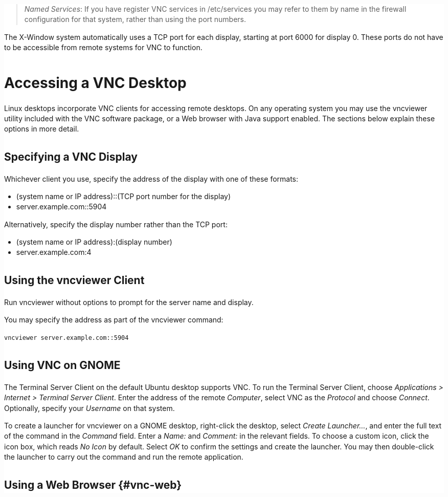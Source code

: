 > *Named Services*: If you have register VNC services in /etc/services
> you may refer to them by name in the firewall configuration for that
> system, rather than using the port numbers.

The X-Window system automatically uses a TCP port for each display,
starting at port 6000 for display 0. These ports do not have to be
accessible from remote systems for VNC to function.

# Accessing a VNC Desktop #

Linux desktops incorporate VNC clients for accessing remote desktops. On
any operating system you may use the vncviewer utility included with the
VNC software package, or a Web browser with Java support enabled. The
sections below explain these options in more detail.

## Specifying a VNC Display ##

Whichever client you use, specify the address of the display with one of
these formats:

* (system name or IP address)::(TCP port number for the display)
* server.example.com::5904

Alternatively, specify the display number rather than the TCP port:

* (system name or IP address):(display number)
* server.example.com:4

## Using the vncviewer Client ##

Run vncviewer without options to prompt for the server name and display.

You may specify the address as part of the vncviewer command:

    vncviewer server.example.com::5904

## Using VNC on GNOME ##

The Terminal Server Client on the default Ubuntu desktop supports VNC.
To run the Terminal Server Client, choose *Applications > Internet >
Terminal Server Client*. Enter the address of the remote *Computer*,
select VNC as the *Protocol* and choose *Connect*. Optionally, specify
your *Username* on that system.

To create a launcher for vncviewer on a GNOME desktop, right-click the
desktop, select *Create Launcher…*, and enter the full text of the
command in the *Command* field. Enter a *Name:* and *Comment:* in the
relevant fields. To choose a custom icon, click the icon box, which
reads *No Icon* by default. Select *OK* to confirm the settings and
create the launcher. You may then double-click the launcher to carry out
the command and run the remote application.

## Using a Web Browser {#vnc-web}
